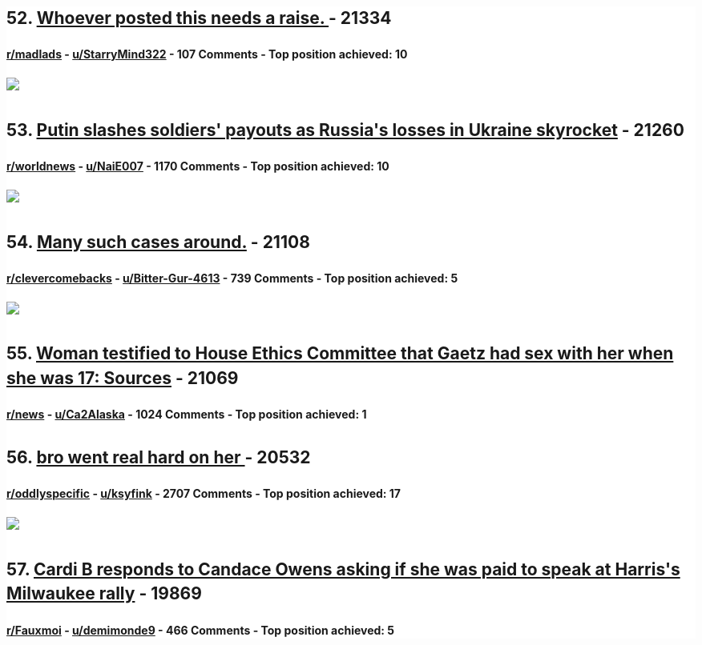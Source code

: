 ## 52. [Whoever posted this needs a raise. ](http://reddit.com/r/madlads/comments/1grae1q/whoever_posted_this_needs_a_raise/) - 21334
#### [r/madlads](http://reddit.com/r/madlads) - [u/StarryMind322](http://reddit.com/u/StarryMind322) - 107 Comments - Top position achieved: 10

<a href="https://i.redd.it/yiifmq3jlw0e1.jpeg"><img src="https://b.thumbs.redditmedia.com/V9wh6qk9yqT-sXTUjIKIj6SwT6jNh2696_keSoDNt4Y.jpg"></img></a>

## 53. [Putin slashes soldiers' payouts as Russia's losses in Ukraine skyrocket](http://reddit.com/r/worldnews/comments/1gr7t90/putin_slashes_soldiers_payouts_as_russias_losses/) - 21260
#### [r/worldnews](http://reddit.com/r/worldnews) - [u/NaiE007](http://reddit.com/u/NaiE007) - 1170 Comments - Top position achieved: 10

<a href="https://www.newsweek.com/russia-ukraine-war-troops-losses-1985722"><img src="https://b.thumbs.redditmedia.com/jpKCgnoJFZAxC4W-O2oDo0yJaGTh6G7MC3z5Cr3Vurs.jpg"></img></a>

## 54. [Many such cases around.](http://reddit.com/r/clevercomebacks/comments/1grdgsn/many_such_cases_around/) - 21108
#### [r/clevercomebacks](http://reddit.com/r/clevercomebacks) - [u/Bitter-Gur-4613](http://reddit.com/u/Bitter-Gur-4613) - 739 Comments - Top position achieved: 5

<a href="https://i.redd.it/2dav1z4l8x0e1.jpeg"><img src="https://b.thumbs.redditmedia.com/7N9JCFHWYK8L9zytIX2dO6uQ_o9tRib3oG1oKOtNGZk.jpg"></img></a>

## 55. [Woman testified to House Ethics Committee that Gaetz had sex with her when she was 17: Sources](http://reddit.com/r/news/comments/1grgw38/woman_testified_to_house_ethics_committee_that/) - 21069
#### [r/news](http://reddit.com/r/news) - [u/Ca2Alaska](http://reddit.com/u/Ca2Alaska) - 1024 Comments - Top position achieved: 1

## 56. [bro went real hard on her ](http://reddit.com/r/oddlyspecific/comments/1gr9yj6/bro_went_real_hard_on_her/) - 20532
#### [r/oddlyspecific](http://reddit.com/r/oddlyspecific) - [u/ksyfink](http://reddit.com/u/ksyfink) - 2707 Comments - Top position achieved: 17

<a href="https://i.redd.it/8majaj5diw0e1.jpeg"><img src="https://b.thumbs.redditmedia.com/fUM0BSBkOVSDw2ODploKi7ZXQeq6aQg14LrcudMdrGg.jpg"></img></a>

## 57. [Cardi B responds to Candace Owens asking if she was paid to speak at Harris's Milwaukee rally](http://reddit.com/r/Fauxmoi/comments/1grfkiz/cardi_b_responds_to_candace_owens_asking_if_she/) - 19869
#### [r/Fauxmoi](http://reddit.com/r/Fauxmoi) - [u/demimonde9](http://reddit.com/u/demimonde9) - 466 Comments - Top position achieved: 5
